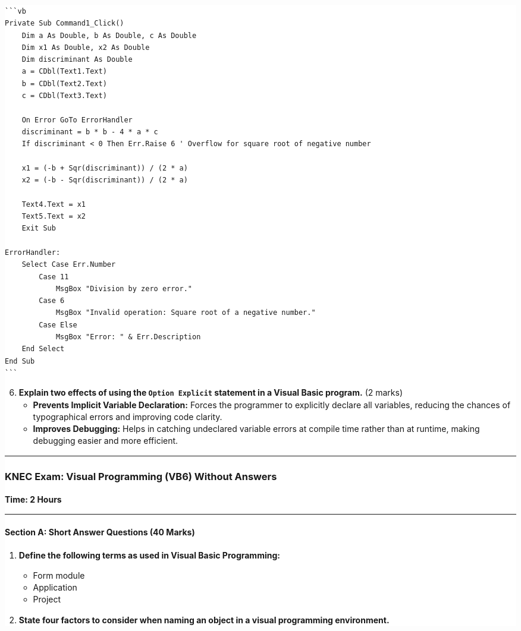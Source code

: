     ```vb
    Private Sub Command1_Click()
        Dim a As Double, b As Double, c As Double
        Dim x1 As Double, x2 As Double
        Dim discriminant As Double
        a = CDbl(Text1.Text)
        b = CDbl(Text2.Text)
        c = CDbl(Text3.Text)
        
        On Error GoTo ErrorHandler
        discriminant = b * b - 4 * a * c
        If discriminant < 0 Then Err.Raise 6 ' Overflow for square root of negative number
        
        x1 = (-b + Sqr(discriminant)) / (2 * a)
        x2 = (-b - Sqr(discriminant)) / (2 * a)
        
        Text4.Text = x1
        Text5.Text = x2
        Exit Sub
        
    ErrorHandler:
        Select Case Err.Number
            Case 11
                MsgBox "Division by zero error."
            Case 6
                MsgBox "Invalid operation: Square root of a negative number."
            Case Else
                MsgBox "Error: " & Err.Description
        End Select
    End Sub
    ```

6. **Explain two effects of using the `Option Explicit` statement in a Visual Basic program.** (2 marks)
    - **Prevents Implicit Variable Declaration:** Forces the programmer to explicitly declare all variables, reducing the chances of typographical errors and improving code clarity.
    - **Improves Debugging:** Helps in catching undeclared variable errors at compile time rather than at runtime, making debugging easier and more efficient.

---

### KNEC Exam: Visual Programming (VB6) Without Answers

**Time: 2 Hours**

---

#### Section A: Short Answer Questions (40 Marks)

1. **Define the following terms as used in Visual Basic Programming:**
    - Form module
    - Application
    - Project

2. **State four factors to consider when naming an object in a visual programming environment.**
